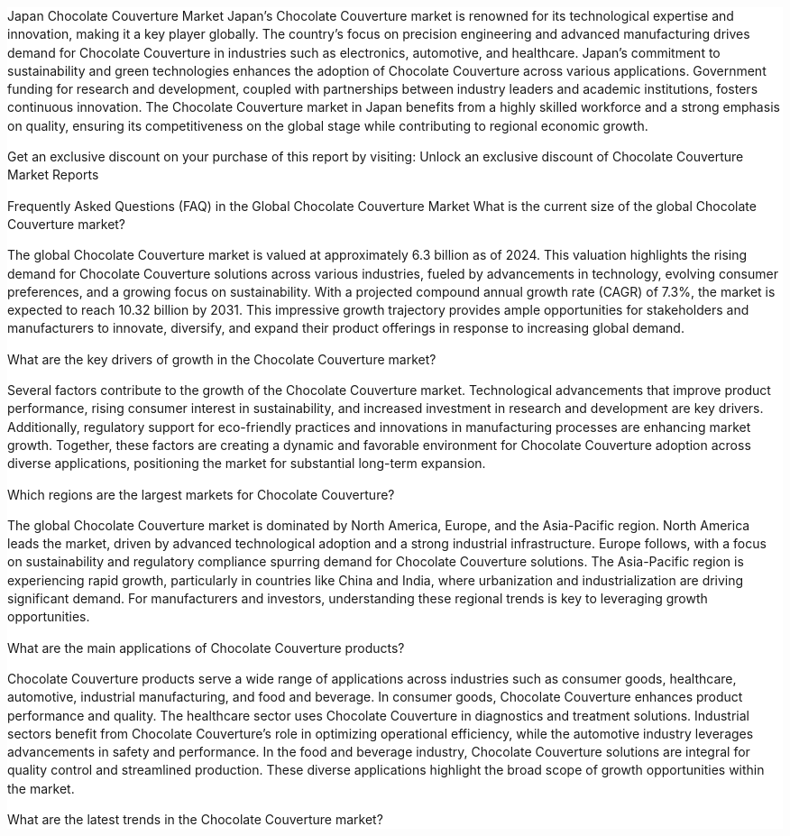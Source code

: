 Japan Chocolate Couverture Market
Japan’s Chocolate Couverture market is renowned for its technological expertise and innovation, making it a key player globally. The country’s focus on precision engineering and advanced manufacturing drives demand for Chocolate Couverture in industries such as electronics, automotive, and healthcare. Japan’s commitment to sustainability and green technologies enhances the adoption of Chocolate Couverture across various applications. Government funding for research and development, coupled with partnerships between industry leaders and academic institutions, fosters continuous innovation. The Chocolate Couverture market in Japan benefits from a highly skilled workforce and a strong emphasis on quality, ensuring its competitiveness on the global stage while contributing to regional economic growth.

Get an exclusive discount on your purchase of this report by visiting: Unlock an exclusive discount of Chocolate Couverture Market Reports 

Frequently Asked Questions (FAQ) in the Global Chocolate Couverture Market
What is the current size of the global Chocolate Couverture market?

The global Chocolate Couverture market is valued at approximately 6.3 billion as of 2024. This valuation highlights the rising demand for Chocolate Couverture solutions across various industries, fueled by advancements in technology, evolving consumer preferences, and a growing focus on sustainability. With a projected compound annual growth rate (CAGR) of 7.3%, the market is expected to reach 10.32 billion by 2031. This impressive growth trajectory provides ample opportunities for stakeholders and manufacturers to innovate, diversify, and expand their product offerings in response to increasing global demand.

What are the key drivers of growth in the Chocolate Couverture market?

Several factors contribute to the growth of the Chocolate Couverture market. Technological advancements that improve product performance, rising consumer interest in sustainability, and increased investment in research and development are key drivers. Additionally, regulatory support for eco-friendly practices and innovations in manufacturing processes are enhancing market growth. Together, these factors are creating a dynamic and favorable environment for Chocolate Couverture adoption across diverse applications, positioning the market for substantial long-term expansion.

Which regions are the largest markets for Chocolate Couverture?

The global Chocolate Couverture market is dominated by North America, Europe, and the Asia-Pacific region. North America leads the market, driven by advanced technological adoption and a strong industrial infrastructure. Europe follows, with a focus on sustainability and regulatory compliance spurring demand for Chocolate Couverture solutions. The Asia-Pacific region is experiencing rapid growth, particularly in countries like China and India, where urbanization and industrialization are driving significant demand. For manufacturers and investors, understanding these regional trends is key to leveraging growth opportunities.

What are the main applications of Chocolate Couverture products?

Chocolate Couverture products serve a wide range of applications across industries such as consumer goods, healthcare, automotive, industrial manufacturing, and food and beverage. In consumer goods, Chocolate Couverture enhances product performance and quality. The healthcare sector uses Chocolate Couverture in diagnostics and treatment solutions. Industrial sectors benefit from Chocolate Couverture’s role in optimizing operational efficiency, while the automotive industry leverages advancements in safety and performance. In the food and beverage industry, Chocolate Couverture solutions are integral for quality control and streamlined production. These diverse applications highlight the broad scope of growth opportunities within the market.

What are the latest trends in the Chocolate Couverture market?
